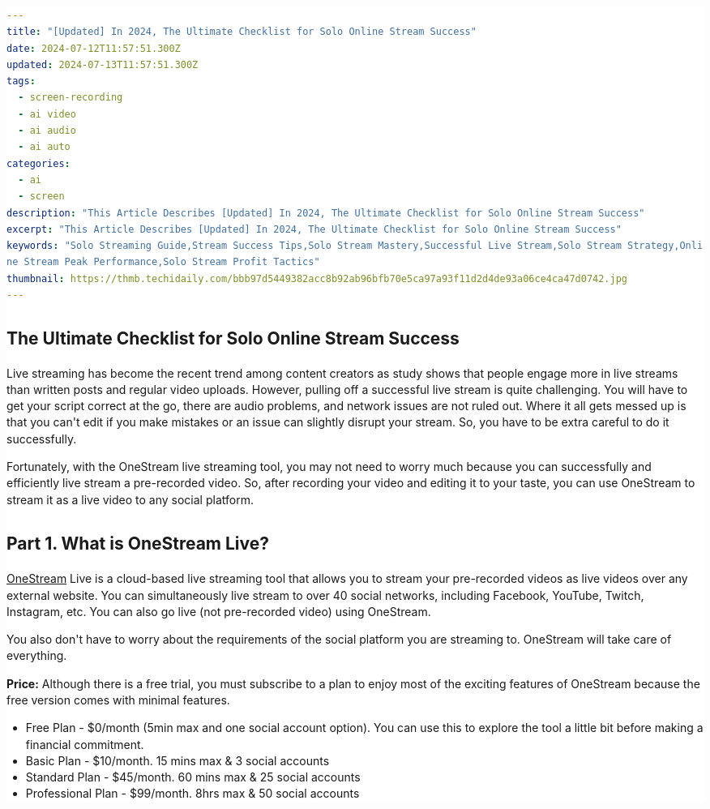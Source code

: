 ```yaml
---
title: "[Updated] In 2024, The Ultimate Checklist for Solo Online Stream Success"
date: 2024-07-12T11:57:51.300Z
updated: 2024-07-13T11:57:51.300Z
tags: 
  - screen-recording
  - ai video
  - ai audio
  - ai auto
categories: 
  - ai
  - screen
description: "This Article Describes [Updated] In 2024, The Ultimate Checklist for Solo Online Stream Success"
excerpt: "This Article Describes [Updated] In 2024, The Ultimate Checklist for Solo Online Stream Success"
keywords: "Solo Streaming Guide,Stream Success Tips,Solo Stream Mastery,Successful Live Stream,Solo Stream Strategy,Online Stream Peak Performance,Solo Stream Profit Tactics"
thumbnail: https://thmb.techidaily.com/bbb97d5449382acc8b92ab96bfb70e5ca97a93f11d2d4de93a06ce4ca47d0742.jpg
---
```


## The Ultimate Checklist for Solo Online Stream Success

Live streaming has become the recent trend among content creators as study shows that people engage more in live streams than written posts and regular video uploads. However, pulling off a successful live stream is quite challenging. You will have to get your script correct at the go, there are audio problems, and network issues are not ruled out. Where it all gets messed up is that you can't edit if you make mistakes or an issue can slightly disrupt your stream. So, you have to be extra careful to do it successfully.

Fortunately, with the OneStream live streaming tool, you may not need to worry much because you can successfully and efficiently live stream a pre-recorded video. So, after recording your video and editing it to your taste, you can use OneStream to stream it as a live video to any social platform.

## Part 1\. What is OneStream Live?

[OneStream](https://onestream.live/) Live is a cloud-based live streaming tool that allows you to stream your pre-recorded videos as live videos over any external website. You can simultaneously live stream to over 40 social networks, including Facebook, YouTube, Twitch, Instagram, etc. You can also go live (not pre-recorded video) using OneStream.

You also don't have to worry about the requirements of the social platform you are streaming to. OneStream will take care of everything.

**Price:** Although there is a free trial, you must subscribe to a plan to enjoy most of the exciting features of OneStream because the free version comes with minimal features.

* Free Plan - $0/month (5min max and one social account option). You can use this to explore the tool a little bit before making a financial commitment.
* Basic Plan - $10/month. 15 mins max & 3 social accounts
* Standard Plan - $45/month. 60 mins max & 25 social accounts
* Professional Plan - $99/month. 8hrs max & 50 social accounts
